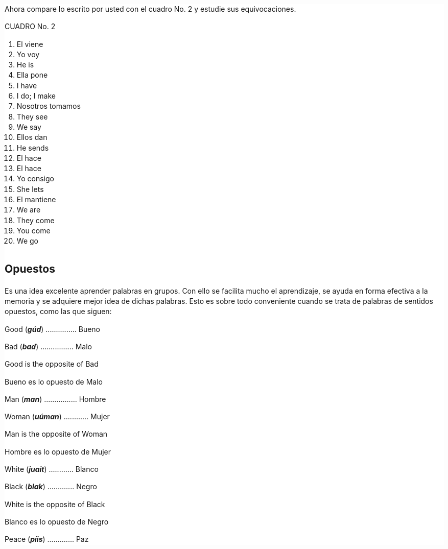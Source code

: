 Ahora compare lo escrito por usted con el cuadro No. 2 y estudie sus equivocaciones.

CUADRO No. 2

1. El viene
2. Yo voy
3. He is
4. Ella pone
5. I have
6. I do; I make
7. Nosotros tomamos
8. They see
9. We say
10. Ellos dan
11. He sends
12. El hace
13. El hace
14. Yo consigo
15. She lets
16. El mantiene
17. We are
18. They come
19. You come
20. We go

## Opuestos

Es una idea excelente aprender palabras en grupos. Con ello se facilita mucho el aprendizaje, se ayuda en forma efectiva a la memoria y se adquiere mejor idea de dichas palabras.
Esto es sobre todo conveniente cuando se trata de palabras de sentidos opuestos, como las que siguen:

Good (**_gúd_**) ............... Bueno

Bad (**_bad_**) ................ Malo

Good is the opposite of Bad

Bueno es lo opuesto de Malo

Man (**_man_**) ................ Hombre

Woman (**_uúman_**) ............ Mujer

Man is the opposite of Woman

Hombre es lo opuesto de Mujer

White (**_juait_**) ............ Blanco

Black (**_blak_**) ............. Negro

White is the opposite of Black

Blanco es lo opuesto de Negro

Peace (**_píis_**) ............. Paz
